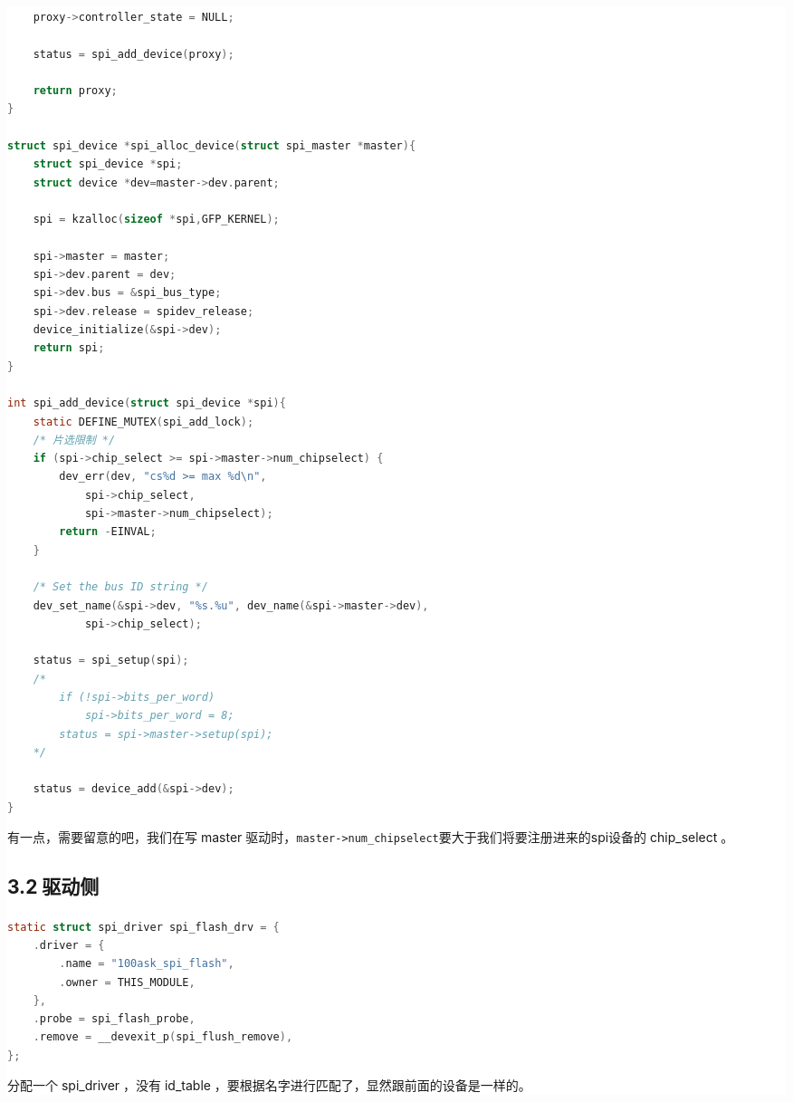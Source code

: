 ```c
	proxy->controller_state = NULL;
	
	status = spi_add_device(proxy);
	
	return proxy;
}

struct spi_device *spi_alloc_device(struct spi_master *master){
	struct spi_device *spi;
	struct device *dev=master->dev.parent;
	
	spi = kzalloc(sizeof *spi,GFP_KERNEL);
	
	spi->master = master;
	spi->dev.parent = dev;
	spi->dev.bus = &spi_bus_type;
	spi->dev.release = spidev_release;
	device_initialize(&spi->dev);
	return spi;
}

int spi_add_device(struct spi_device *spi){
	static DEFINE_MUTEX(spi_add_lock);
	/* 片选限制 */
	if (spi->chip_select >= spi->master->num_chipselect) {
		dev_err(dev, "cs%d >= max %d\n",
			spi->chip_select,
			spi->master->num_chipselect);
		return -EINVAL;
	}
 
	/* Set the bus ID string */
	dev_set_name(&spi->dev, "%s.%u", dev_name(&spi->master->dev),
			spi->chip_select);
		
	status = spi_setup(spi);
	/*
		if (!spi->bits_per_word)
			spi->bits_per_word = 8;
		status = spi->master->setup(spi);
	*/
 
	status = device_add(&spi->dev);
}
```
有一点，需要留意的吧，我们在写 master 驱动时，`master->num_chipselect`要大于我们将要注册进来的spi设备的 chip_select 。

## 3.2 驱动侧

```c
static struct spi_driver spi_flash_drv = {
	.driver = {
		.name = "100ask_spi_flash",
		.owner = THIS_MODULE,
	},
	.probe = spi_flash_probe,
	.remove = __devexit_p(spi_flush_remove),
};
```
分配一个 spi_driver ，没有 id_table ，要根据名字进行匹配了，显然跟前面的设备是一样的。
